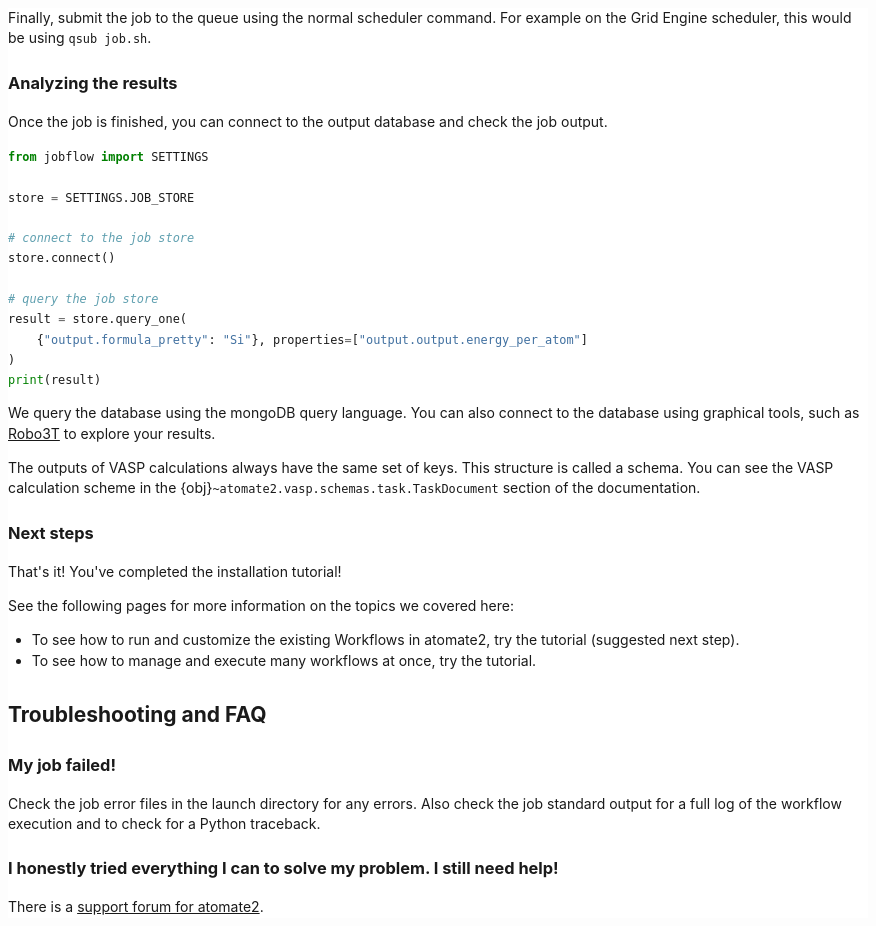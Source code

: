 Finally, submit the job to the queue using the normal scheduler command. For example
on the Grid Engine scheduler, this would be using `qsub job.sh`.

### Analyzing the results

Once the job is finished, you can connect to the output database and check the job
output.

```python
from jobflow import SETTINGS

store = SETTINGS.JOB_STORE

# connect to the job store
store.connect()

# query the job store
result = store.query_one(
    {"output.formula_pretty": "Si"}, properties=["output.output.energy_per_atom"]
)
print(result)
```

We query the database using the mongoDB query language. You can also connect to the
database using graphical tools, such as [Robo3T](https://robomongo.org) to explore your
results.

The outputs of VASP calculations always have the same set of keys. This structure is
called a schema. You can see the VASP calculation scheme in the {obj}`~atomate2.vasp.schemas.task.TaskDocument`
section of the documentation.

### Next steps

That's it! You've completed the installation tutorial!

See the following pages for more information on the topics we covered here:

- To see how to run and customize the existing Workflows in atomate2, try the
  [](running_workflows) tutorial (suggested next step).
- To see how to manage and execute many workflows at once, try the
  [](atomate2_FireWorks) tutorial.

## Troubleshooting and FAQ

### My job failed!

Check the job error files in the launch directory for any errors. Also check the job
standard output for a full log of the workflow execution and to check for a Python
traceback.

### I honestly tried everything I can to solve my problem. I still need help!

There is a [support forum for atomate2](https://discuss.matsci.org/c/atomate).


[pymatgen]: http://pymatgen.org
[custodian]: https://materialsproject.github.io/custodian/
[fireworks]: https://materialsproject.github.io/fireworks/
[jobflow]: https://materialsproject.github.io/jobflow/
[materials project]: https://materialsproject.org/dashboard